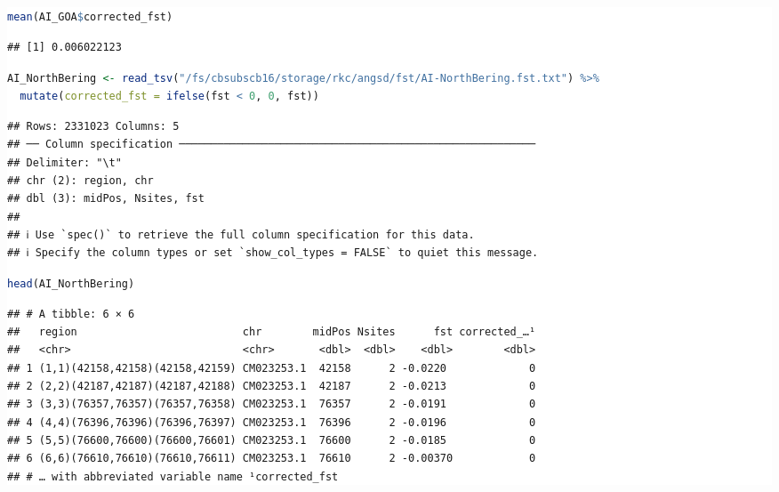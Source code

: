 ``` r
mean(AI_GOA$corrected_fst)
```

    ## [1] 0.006022123

``` r
AI_NorthBering <- read_tsv("/fs/cbsubscb16/storage/rkc/angsd/fst/AI-NorthBering.fst.txt") %>% 
  mutate(corrected_fst = ifelse(fst < 0, 0, fst))
```

    ## Rows: 2331023 Columns: 5
    ## ── Column specification ────────────────────────────────────────────────────────
    ## Delimiter: "\t"
    ## chr (2): region, chr
    ## dbl (3): midPos, Nsites, fst
    ## 
    ## ℹ Use `spec()` to retrieve the full column specification for this data.
    ## ℹ Specify the column types or set `show_col_types = FALSE` to quiet this message.

``` r
head(AI_NorthBering)
```

    ## # A tibble: 6 × 6
    ##   region                          chr        midPos Nsites      fst corrected_…¹
    ##   <chr>                           <chr>       <dbl>  <dbl>    <dbl>        <dbl>
    ## 1 (1,1)(42158,42158)(42158,42159) CM023253.1  42158      2 -0.0220             0
    ## 2 (2,2)(42187,42187)(42187,42188) CM023253.1  42187      2 -0.0213             0
    ## 3 (3,3)(76357,76357)(76357,76358) CM023253.1  76357      2 -0.0191             0
    ## 4 (4,4)(76396,76396)(76396,76397) CM023253.1  76396      2 -0.0196             0
    ## 5 (5,5)(76600,76600)(76600,76601) CM023253.1  76600      2 -0.0185             0
    ## 6 (6,6)(76610,76610)(76610,76611) CM023253.1  76610      2 -0.00370            0
    ## # … with abbreviated variable name ¹​corrected_fst
